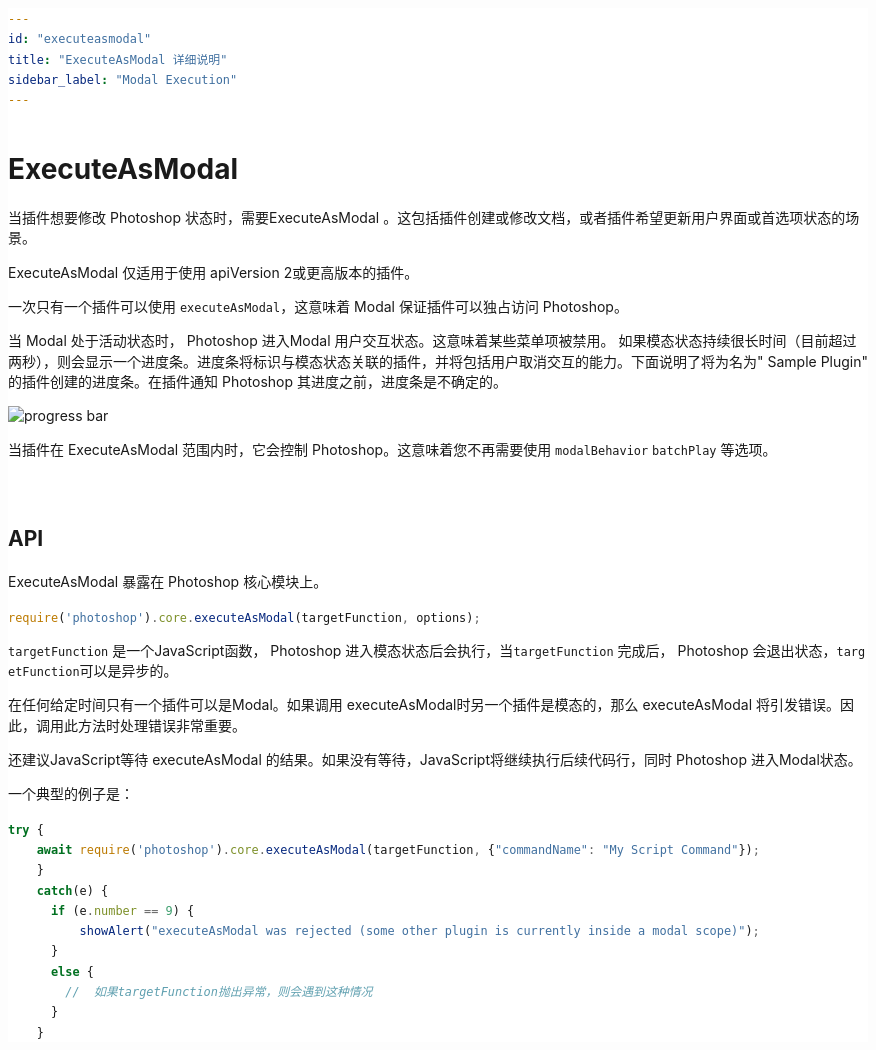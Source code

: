 ```yaml
---
id: "executeasmodal"
title: "ExecuteAsModal 详细说明"
sidebar_label: "Modal Execution"
---
```


# ExecuteAsModal

当插件想要修改 Photoshop 状态时，需要ExecuteAsModal 。这包括插件创建或修改文档，或者插件希望更新用户界面或首选项状态的场景。

ExecuteAsModal 仅适用于使用 apiVersion 2或更高版本的插件。

一次只有一个插件可以使用 `executeAsModal`，这意味着 Modal 保证插件可以独占访问 Photoshop。

当 Modal 处于活动状态时， Photoshop 进入Modal 用户交互状态。这意味着某些菜单项被禁用。
如果模态状态持续很长时间（目前超过两秒），则会显示一个进度条。进度条将标识与模态状态关联的插件，并将包括用户取消交互的能力。下面说明了将为名为" Sample Plugin"  的插件创建的进度条。在插件通知 Photoshop 其进度之前，进度条是不确定的。

![progress bar](./assets/progress-bar.png)

当插件在 ExecuteAsModal 范围内时，它会控制 Photoshop。这意味着您不再需要使用 `modalBehavior`  `batchPlay` 等选项。

<br />

## API

ExecuteAsModal  暴露在 Photoshop 核心模块上。

```javascript
require('photoshop').core.executeAsModal(targetFunction, options);
```

`targetFunction` 是一个JavaScript函数， Photoshop 进入模态状态后会执行，当`targetFunction` 完成后， Photoshop 会退出状态，`targetFunction`可以是异步的。

在任何给定时间只有一个插件可以是Modal。如果调用 executeAsModal时另一个插件是模态的，那么 executeAsModal 将引发错误。因此，调用此方法时处理错误非常重要。

还建议JavaScript等待 executeAsModal 的结果。如果没有等待，JavaScript将继续执行后续代码行，同时 Photoshop 进入Modal状态。

一个典型的例子是：
```javascript
try {
    await require('photoshop').core.executeAsModal(targetFunction, {"commandName": "My Script Command"});
    }
    catch(e) {
      if (e.number == 9) {
          showAlert("executeAsModal was rejected (some other plugin is currently inside a modal scope)");
      }
      else {
        //  如果targetFunction抛出异常，则会遇到这种情况
      }
    }
```
